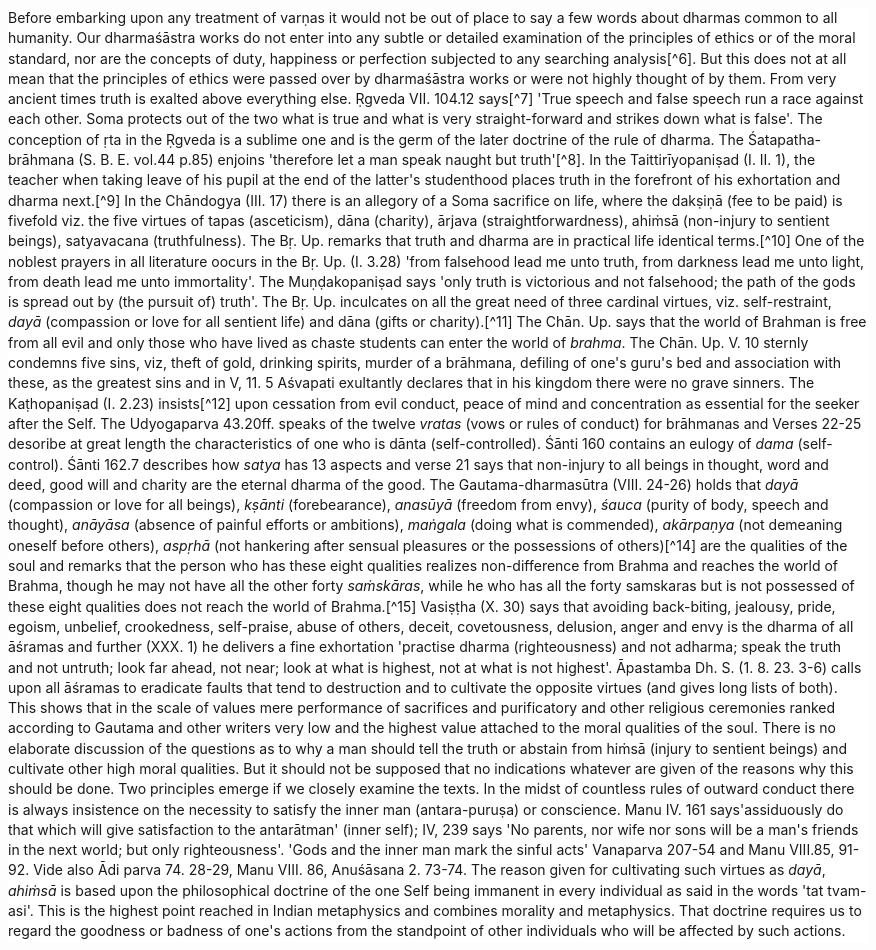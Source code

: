Before embarking upon any treatment of varṇas it would not be out of place to say a few words about dharmas common to all humanity. Our dharmaśāstra works do not enter into any subtle or detailed examination of the principles of ethics or of the moral standard, nor are the concepts of duty, happiness or perfection subjected to any searching analysis[^6]. But this does not at all mean that the principles of ethics were passed over by dharmaśāstra works or were not highly thought of by them. From very ancient times truth is exalted above everything else. Ṛgveda VII. 104.12 says[^7] 'True speech and false speech run a race against each other. Soma protects out of the two what is true and what is very straight-forward and strikes down what is false'. The conception of ṛta in the Ṛgveda is a sublime one and is the germ of the later doctrine of the rule of dharma. The Śatapatha-brāhmana (S. B. E. vol.44 p.85) enjoins 'therefore let a man speak naught but truth'[^8]. In the Taittirīyopaniṣad (I. II. 1), the teacher when taking leave of his pupil at the end of the latter's studenthood places truth in the forefront of his exhortation and dharma next.[^9] In the Chāndogya (III. 17) there is an allegory of a Soma sacrifice on life, where the dakṣiṇā (fee to be paid) is fivefold viz. the five virtues of tapas (asceticism), dāna (charity), ārjava (straightforwardness), ahiṁsā (non-injury to sentient beings), satyavacana (truthfulness). The Bṛ. Up. remarks that truth and dharma are in practical life identical terms.[^10] One of the noblest prayers in all literature oocurs in the Bṛ. Up. (I. 3.28) 'from falsehood lead me unto truth, from darkness lead me unto light, from death lead me unto immortality'. The Muṇḍakopaniṣad says 'only truth is victorious and not falsehood; the path of the gods is spread out by (the pursuit of) truth'. The Bṛ. Up. inculcates on all the great need of three cardinal virtues, viz. self-restraint, _dayā_ (compassion or love for all sentient life) and dāna (gifts or charity).[^11] The Chān. Up. says that the world of Brahman is free from all evil and only those who have lived as chaste students can enter the world of _brahma_. The Chān. Up. V. 10 sternly condemns five sins, viz, theft of gold, drinking spirits, murder of a brāhmana, defiling of one's guru's bed and association with these, as the greatest sins and in V, 11. 5 Aśvapati exultantly declares that in his kingdom there were no grave sinners. The Kaṭhopaniṣad (I. 2.23) insists[^12] upon cessation from evil conduct, peace of mind and concentration as essential for the seeker after the Self. The Udyogaparva 43.20ff. speaks of the twelve _vratas_ (vows or rules of conduct) for brāhmanas and Verses 22-25 desoribe at great length the characteristics of one who is dānta (self-controlled). Śānti 160 contains an eulogy of _dama_ (self-control). Śānti 162.7 describes how _satya_ has 13 aspects and verse 21 says that non-injury to all beings in thought, word and deed, good will and charity are the eternal dharma of the good. The Gautama-dharmasūtra (VIII. 24-26) holds that _dayā_ (compassion or love for all beings), _kṣānti_ (forebearance), _anasūyā_ (freedom from envy), _śauca_ (purity of body, speech and thought), _anāyāsa_ (absence of painful efforts or ambitions), _maṅgala_ (doing what is commended), _akārpaṇya_ (not demeaning oneself before others), _aspṛhā_ (not hankering after sensual pleasures or the possessions of others)[^14] are the qualities of the soul and remarks that the person who has these eight qualities realizes non-difference from Brahma and reaches the world of Brahma, though he may not have all the other forty _saṁskāras_, while he who has all the forty samskaras but is not possessed of these eight qualities does not reach the world of Brahma.[^15] Vasiṣṭha (X. 30) says that avoiding back-biting, jealousy, pride, egoism, unbelief, crookedness, self-praise, abuse of others, deceit, covetousness, delusion, anger and envy is the dharma of all āśramas and further (XXX. 1) he delivers a fine exhortation 'practise dharma (righteousness) and not adharma; speak the truth and not untruth; look far ahead, not near; look at what is highest, not at what is not highest'. Āpastamba Dh. S. (1. 8. 23. 3-6) calls upon all āśramas to eradicate faults that tend to destruction and to cultivate the opposite virtues (and gives long lists of both). This shows that in the scale of values mere performance of sacrifices and purificatory and other religious ceremonies ranked according to Gautama and other writers very low and the highest value attached to the moral qualities of the soul. There is no elaborate discussion of the questions as to why a man should tell the truth or abstain from hiṁsā (injury to sentient beings) and cultivate other high moral qualities. But it should not be supposed that no indications whatever are given of the reasons why this should be done. Two principles emerge if we closely examine the texts. In the midst of countless rules of outward conduct there is always insistence on the necessity to satisfy the inner man (antara-puruṣa) or conscience. Manu IV. 161 says'assiduously do that which will give satisfaction to the antarātman' (inner self); IV, 239 says 'No parents, nor wife nor sons will be a man's friends in the next world; but only righteousness'. 'Gods and the inner man mark the sinful acts' Vanaparva 207-54 and Manu VIII.85, 91-92. Vide also Ādi parva 74. 28-29, Manu VIII. 86, Anuśāsana 2. 73-74. The reason given for cultivating such virtues as _dayā_, _ahiṁsā_ is based upon the philosophical doctrine of the one Self being immanent in every individual as said in the words 'tat tvam-asi'. This is the highest point reached in Indian metaphysics and combines morality and metaphysics. That doctrine requires us to regard the goodness or badness of one's actions from the standpoint of other individuals who will be affected by such actions.